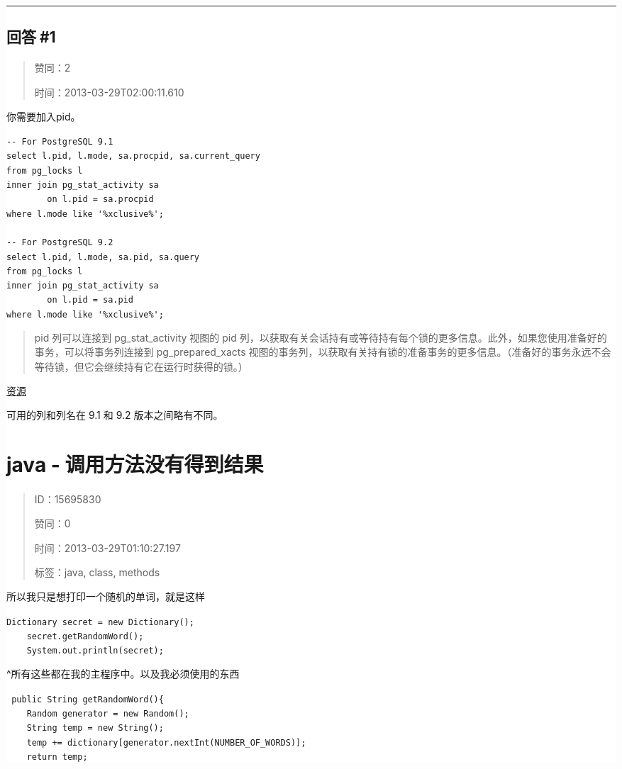* * *

## 回答 #1

> 赞同：2
> 
> 时间：2013-03-29T02:00:11.610

你需要加入pid。

```
-- For PostgreSQL 9.1
select l.pid, l.mode, sa.procpid, sa.current_query
from pg_locks l
inner join pg_stat_activity sa
        on l.pid = sa.procpid
where l.mode like '%xclusive%';

-- For PostgreSQL 9.2
select l.pid, l.mode, sa.pid, sa.query
from pg_locks l
inner join pg_stat_activity sa
        on l.pid = sa.pid
where l.mode like '%xclusive%'; 
```

> pid 列可以连接到 pg_stat_activity 视图的 pid 列，以获取有关会话持有或等待持有每个锁的更多信息。此外，如果您使用准备好的事务，可以将事务列连接到 pg_prepared_xacts 视图的事务列，以获取有关持有锁的准备事务的更多信息。（准备好的事务永远不会等待锁，但它会继续持有它在运行时获得的锁。）

[资源](http://www.postgresql.org/docs/9.2/interactive/view-pg-locks.html)

可用的列和列名在 9.1 和 9.2 版本之间略有不同。

# java - 调用方法没有得到结果

> ID：15695830
> 
> 赞同：0
> 
> 时间：2013-03-29T01:10:27.197
> 
> 标签：java, class, methods

所以我只是想打印一个随机的单词，就是这样

```
Dictionary secret = new Dictionary();        
    secret.getRandomWord();        
    System.out.println(secret); 
```

^所有这些都在我的主程序中。以及我必须使用的东西

```
 public String getRandomWord(){
    Random generator = new Random();
    String temp = new String();
    temp += dictionary[generator.nextInt(NUMBER_OF_WORDS)];
    return temp; 
```
